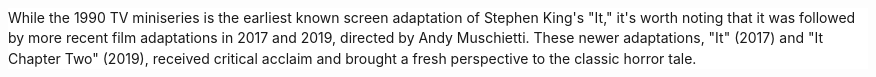 While the 1990 TV miniseries is the earliest known screen adaptation of Stephen King's "It," it's worth noting that it was followed by more recent film adaptations in 2017 and 2019, directed by Andy Muschietti. These newer adaptations, "It" (2017) and "It Chapter Two" (2019), received critical acclaim and brought a fresh perspective to the classic horror tale.
